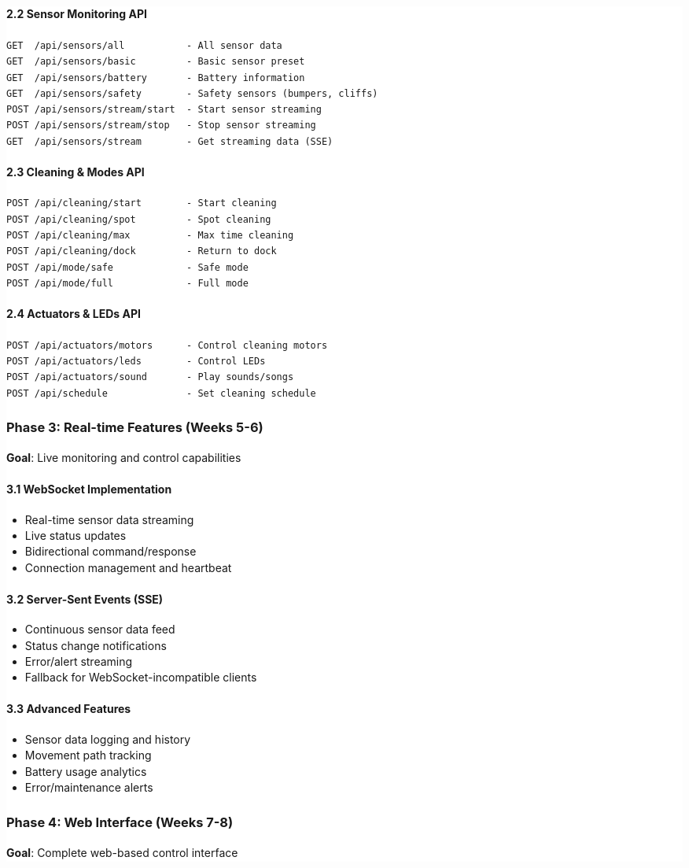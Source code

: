 #### 2.2 Sensor Monitoring API
```
GET  /api/sensors/all           - All sensor data
GET  /api/sensors/basic         - Basic sensor preset
GET  /api/sensors/battery       - Battery information
GET  /api/sensors/safety        - Safety sensors (bumpers, cliffs)
POST /api/sensors/stream/start  - Start sensor streaming
POST /api/sensors/stream/stop   - Stop sensor streaming
GET  /api/sensors/stream        - Get streaming data (SSE)
```

#### 2.3 Cleaning & Modes API
```
POST /api/cleaning/start        - Start cleaning
POST /api/cleaning/spot         - Spot cleaning
POST /api/cleaning/max          - Max time cleaning
POST /api/cleaning/dock         - Return to dock
POST /api/mode/safe             - Safe mode
POST /api/mode/full             - Full mode
```

#### 2.4 Actuators & LEDs API
```
POST /api/actuators/motors      - Control cleaning motors
POST /api/actuators/leds        - Control LEDs
POST /api/actuators/sound       - Play sounds/songs
POST /api/schedule              - Set cleaning schedule
```

### Phase 3: Real-time Features (Weeks 5-6)
**Goal**: Live monitoring and control capabilities

#### 3.1 WebSocket Implementation
- Real-time sensor data streaming
- Live status updates
- Bidirectional command/response
- Connection management and heartbeat

#### 3.2 Server-Sent Events (SSE)
- Continuous sensor data feed
- Status change notifications
- Error/alert streaming
- Fallback for WebSocket-incompatible clients

#### 3.3 Advanced Features
- Sensor data logging and history
- Movement path tracking
- Battery usage analytics
- Error/maintenance alerts

### Phase 4: Web Interface (Weeks 7-8)
**Goal**: Complete web-based control interface
